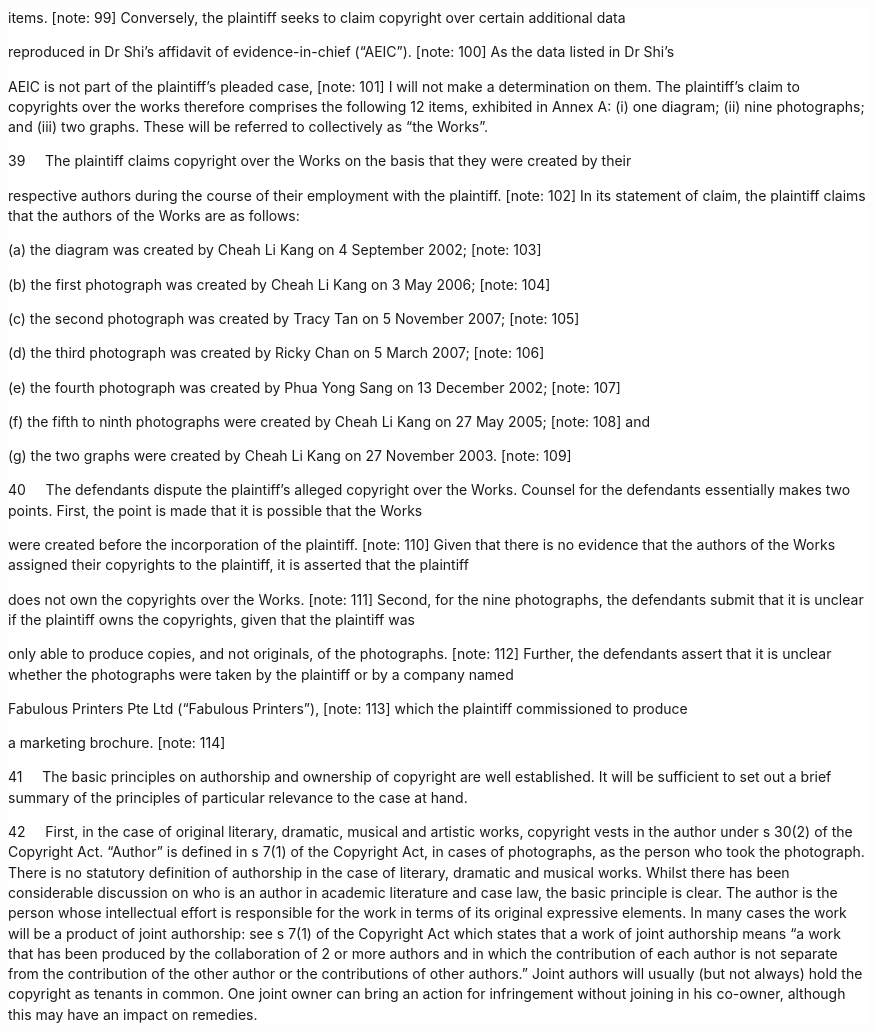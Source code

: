 items. [note: 99] Conversely, the plaintiff seeks to claim copyright over certain additional data 

reproduced in Dr Shi’s affidavit of evidence-in-chief (“AEIC”). [note: 100] As the data listed in Dr Shi’s 

AEIC is not part of the plaintiff’s pleaded case, [note: 101] I will not make a determination on them. The plaintiff’s claim to copyrights over the works therefore comprises the following 12 items, exhibited in Annex A: (i) one diagram; (ii) nine photographs; and (iii) two graphs. These will be referred to collectively as “the Works”. 

39     The plaintiff claims copyright over the Works on the basis that they were created by their 

respective authors during the course of their employment with the plaintiff. [note: 102] In its statement of claim, the plaintiff claims that the authors of the Works are as follows: 

 (a) the diagram was created by Cheah Li Kang on 4 September 2002; [note: 103] 

 (b) the first photograph was created by Cheah Li Kang on 3 May 2006; [note: 104] 


 (c) the second photograph was created by Tracy Tan on 5 November 2007; [note: 105] 

 (d) the third photograph was created by Ricky Chan on 5 March 2007; [note: 106] 

 (e) the fourth photograph was created by Phua Yong Sang on 13 December 2002; [note: 107] 

 (f) the fifth to ninth photographs were created by Cheah Li Kang on 27 May 2005; [note: 108] and 

 (g) the two graphs were created by Cheah Li Kang on 27 November 2003. [note: 109] 

40     The defendants dispute the plaintiff’s alleged copyright over the Works. Counsel for the defendants essentially makes two points. First, the point is made that it is possible that the Works 

were created before the incorporation of the plaintiff. [note: 110] Given that there is no evidence that the authors of the Works assigned their copyrights to the plaintiff, it is asserted that the plaintiff 

does not own the copyrights over the Works. [note: 111] Second, for the nine photographs, the defendants submit that it is unclear if the plaintiff owns the copyrights, given that the plaintiff was 

only able to produce copies, and not originals, of the photographs. [note: 112] Further, the defendants assert that it is unclear whether the photographs were taken by the plaintiff or by a company named 

Fabulous Printers Pte Ltd (“Fabulous Printers”), [note: 113] which the plaintiff commissioned to produce 

a marketing brochure. [note: 114] 

41     The basic principles on authorship and ownership of copyright are well established. It will be sufficient to set out a brief summary of the principles of particular relevance to the case at hand. 

42     First, in the case of original literary, dramatic, musical and artistic works, copyright vests in the author under s 30(2) of the Copyright Act. “Author” is defined in s 7(1) of the Copyright Act, in cases of photographs, as the person who took the photograph. There is no statutory definition of authorship in the case of literary, dramatic and musical works. Whilst there has been considerable discussion on who is an author in academic literature and case law, the basic principle is clear. The author is the person whose intellectual effort is responsible for the work in terms of its original expressive elements. In many cases the work will be a product of joint authorship: see s 7(1) of the Copyright Act which states that a work of joint authorship means “a work that has been produced by the collaboration of 2 or more authors and in which the contribution of each author is not separate from the contribution of the other author or the contributions of other authors.” Joint authors will usually (but not always) hold the copyright as tenants in common. One joint owner can bring an action for infringement without joining in his co-owner, although this may have an impact on remedies. 
